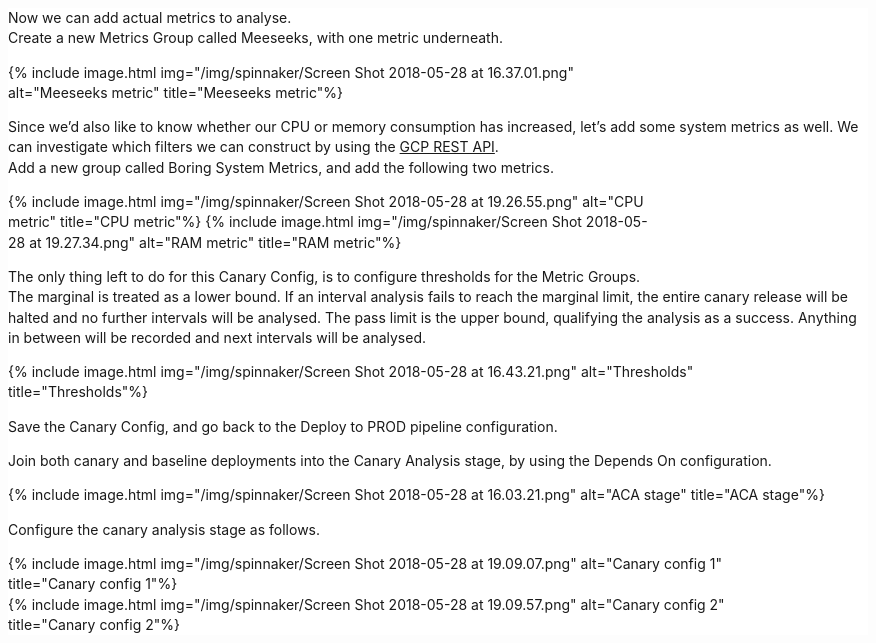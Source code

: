 Now we can add actual metrics to analyse.  
Create a new Metrics Group called Meeseeks, with one metric underneath.
<div class="row" style="margin: 0 25% 0 auto;">
<div class="col-md-offset-3 col-md-6">
{% include image.html img="/img/spinnaker/Screen Shot 2018-05-28 at 16.37.01.png" alt="Meeseeks metric" title="Meeseeks metric"%}
</div>
</div>

Since we’d also like to know whether our CPU or memory consumption has increased, let’s add some system metrics as well.
We can investigate which filters we can construct by using the [GCP REST API](https://cloud.google.com/monitoring/api/ref_v3/rest/v3/projects.timeSeries/list).  
Add a new group called Boring System Metrics, and add the following two metrics.
<div class="row" style="margin: 0 25% 0 auto;">
<div class="col-md-offset-3 col-md-6">
{% include image.html img="/img/spinnaker/Screen Shot 2018-05-28 at 19.26.55.png" alt="CPU metric" title="CPU metric"%}
{% include image.html img="/img/spinnaker/Screen Shot 2018-05-28 at 19.27.34.png" alt="RAM metric" title="RAM metric"%}
</div>
</div>

The only thing left to do for this Canary Config, is to configure thresholds for the Metric Groups.  
The marginal is treated as a lower bound.
If an interval analysis fails to reach the marginal limit, the entire canary release will be halted and no further intervals will be analysed.
The pass limit is the upper bound, qualifying the analysis as a success.
Anything in between will be recorded and next intervals will be analysed.
<div class="row" style="margin: 0 15% 0 auto;">
<div class="col-md-offset-3 col-md-6">
{% include image.html img="/img/spinnaker/Screen Shot 2018-05-28 at 16.43.21.png" alt="Thresholds" title="Thresholds"%}
</div>
</div>

Save the Canary Config, and go back to the Deploy to PROD pipeline configuration.

Join both canary and baseline deployments into the Canary Analysis stage, by using the Depends On configuration.
<div class="row" style="margin: 0 auto 0 auto;">
<div class="col-md-offset-3 col-md-6">
{% include image.html img="/img/spinnaker/Screen Shot 2018-05-28 at 16.03.21.png" alt="ACA stage" title="ACA stage"%}
</div>
</div>

Configure the canary analysis stage as follows.
<div class="row" style="margin: 0 15% 0 auto;">
<div class="col-md-offset-3 col-md-6">
{% include image.html img="/img/spinnaker/Screen Shot 2018-05-28 at 19.09.07.png" alt="Canary config 1" title="Canary config 1"%}
</div>
<div class="col-md-offset-3 col-md-6">
{% include image.html img="/img/spinnaker/Screen Shot 2018-05-28 at 19.09.57.png" alt="Canary config 2" title="Canary config 2"%}
</div>
</div>
